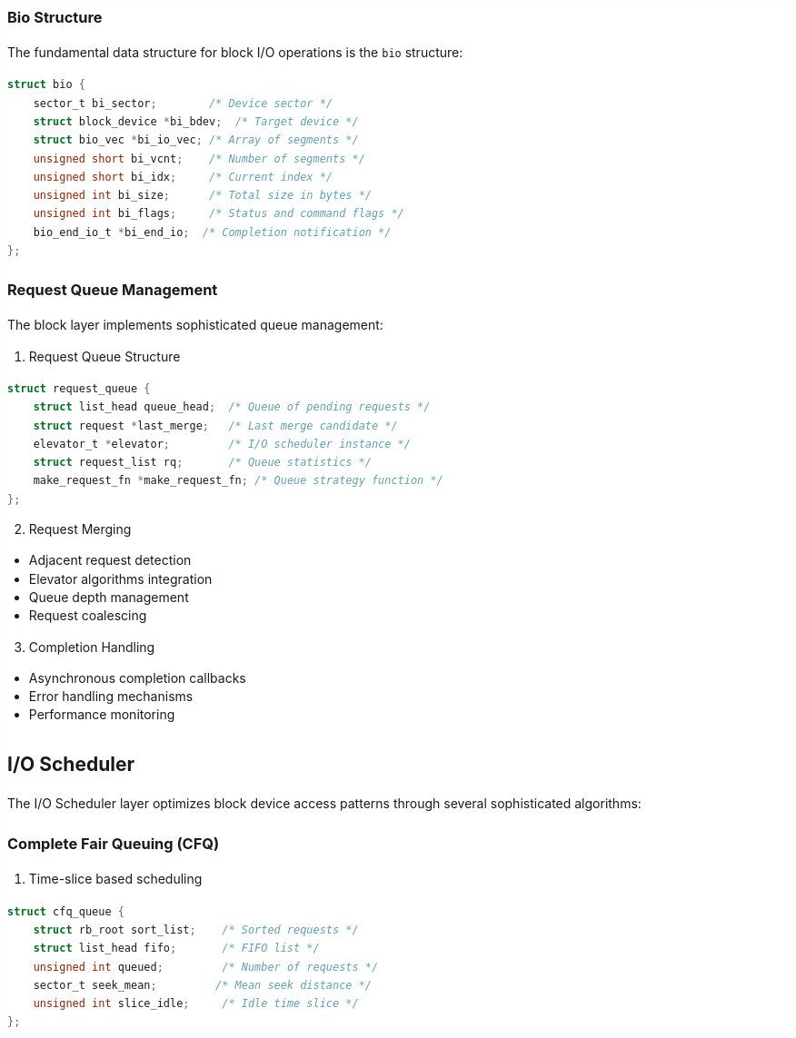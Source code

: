 ### Bio Structure
The fundamental data structure for block I/O operations is the `bio` structure:

```c
struct bio {
    sector_t bi_sector;        /* Device sector */
    struct block_device *bi_bdev;  /* Target device */
    struct bio_vec *bi_io_vec; /* Array of segments */
    unsigned short bi_vcnt;    /* Number of segments */
    unsigned short bi_idx;     /* Current index */
    unsigned int bi_size;      /* Total size in bytes */
    unsigned int bi_flags;     /* Status and command flags */
    bio_end_io_t *bi_end_io;  /* Completion notification */
};
```

### Request Queue Management
The block layer implements sophisticated queue management:

1. Request Queue Structure
```c
struct request_queue {
    struct list_head queue_head;  /* Queue of pending requests */
    struct request *last_merge;   /* Last merge candidate */
    elevator_t *elevator;         /* I/O scheduler instance */
    struct request_list rq;       /* Queue statistics */
    make_request_fn *make_request_fn; /* Queue strategy function */
};
```

2. Request Merging
- Adjacent request detection
- Elevator algorithms integration
- Queue depth management
- Request coalescing

3. Completion Handling
- Asynchronous completion callbacks
- Error handling mechanisms
- Performance monitoring

## I/O Scheduler

The I/O Scheduler layer optimizes block device access patterns through several sophisticated algorithms:

### Complete Fair Queuing (CFQ)
1. Time-slice based scheduling
```c
struct cfq_queue {
    struct rb_root sort_list;    /* Sorted requests */
    struct list_head fifo;       /* FIFO list */
    unsigned int queued;         /* Number of requests */
    sector_t seek_mean;         /* Mean seek distance */
    unsigned int slice_idle;     /* Idle time slice */
};
```
